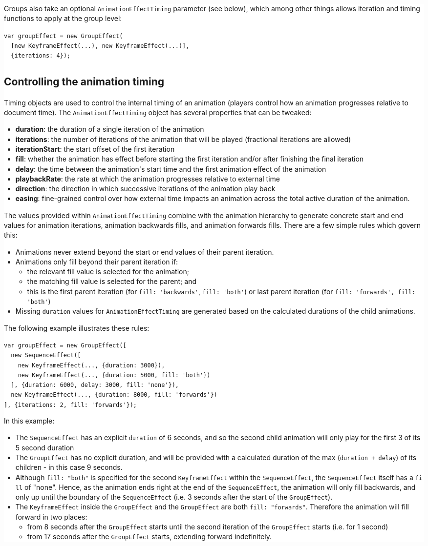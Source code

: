 Groups also take an optional `AnimationEffectTiming` parameter (see below), which among other things allows iteration and timing functions to apply at the group level:

    var groupEffect = new GroupEffect(
      [new KeyframeEffect(...), new KeyframeEffect(...)],
      {iterations: 4});

## Controlling the animation timing

Timing objects are used to control the internal timing of an animation (players control how an animation progresses relative to document time). The `AnimationEffectTiming` object has several properties that can be tweaked:

- **duration**: the duration of a single iteration of the animation
- **iterations**: the number of iterations of the animation that will be played (fractional iterations are allowed)
- **iterationStart**: the start offset of the first iteration
- **fill**: whether the animation has effect before starting the first iteration and/or after finishing the final iteration
- **delay**: the time between the animation's start time and the first animation effect of the animation
- **playbackRate**: the rate at which the animation progresses relative to external time
- **direction**: the direction in which successive iterations of the animation play back
- **easing**: fine-grained control over how external time impacts an animation across the total active duration of the animation.

The values provided within `AnimationEffectTiming` combine with the animation hierarchy
to generate concrete start and end values for animation iterations, animation
backwards fills, and animation forwards fills. There are a few simple rules which govern this:

- Animations never extend beyond the start or end values of their parent iteration.
- Animations only fill beyond their parent iteration if:
    - the relevant fill value is selected for the animation;
    - the matching fill value is selected for the parent; and
    - this is the first parent iteration (for `fill: 'backwards'`, `fill: 'both'`) or last parent iteration (for `fill: 'forwards', fill: 'both'`)
- Missing `duration` values for `AnimationEffectTiming` are generated based on the calculated durations of the child animations.

The following example illustrates these rules:

    var groupEffect = new GroupEffect([
      new SequenceEffect([
        new KeyframeEffect(..., {duration: 3000}),
        new KeyframeEffect(..., {duration: 5000, fill: 'both'})
      ], {duration: 6000, delay: 3000, fill: 'none'}),
      new KeyframeEffect(..., {duration: 8000, fill: 'forwards'})
    ], {iterations: 2, fill: 'forwards'});

In this example:

- The `SequenceEffect` has an explicit `duration` of 6 seconds, and so the
second child animation will only play for the first 3 of its 5 second duration
- The `GroupEffect` has no explicit duration, and will be provided with a
calculated duration of the max (`duration + delay`) of its children - in this case 9 seconds.
- Although `fill: "both"` is specified for the second `KeyframeEffect` within the `SequenceEffect`, the `SequenceEffect` itself has a `fill` of "none". Hence, as the animation ends right at the end of the `SequenceEffect`, the animation will only fill backwards, and only up until the boundary of the `SequenceEffect` (i.e. 3 seconds after the start of the `GroupEffect`).
- The `KeyframeEffect` inside the `GroupEffect` and the `GroupEffect` are both `fill: "forwards"`. Therefore the animation will fill forward in two places:
    - from 8 seconds after the `GroupEffect` starts until the second iteration of the `GroupEffect` starts (i.e. for 1 second)
    - from 17 seconds after the `GroupEffect` starts, extending forward indefinitely.
